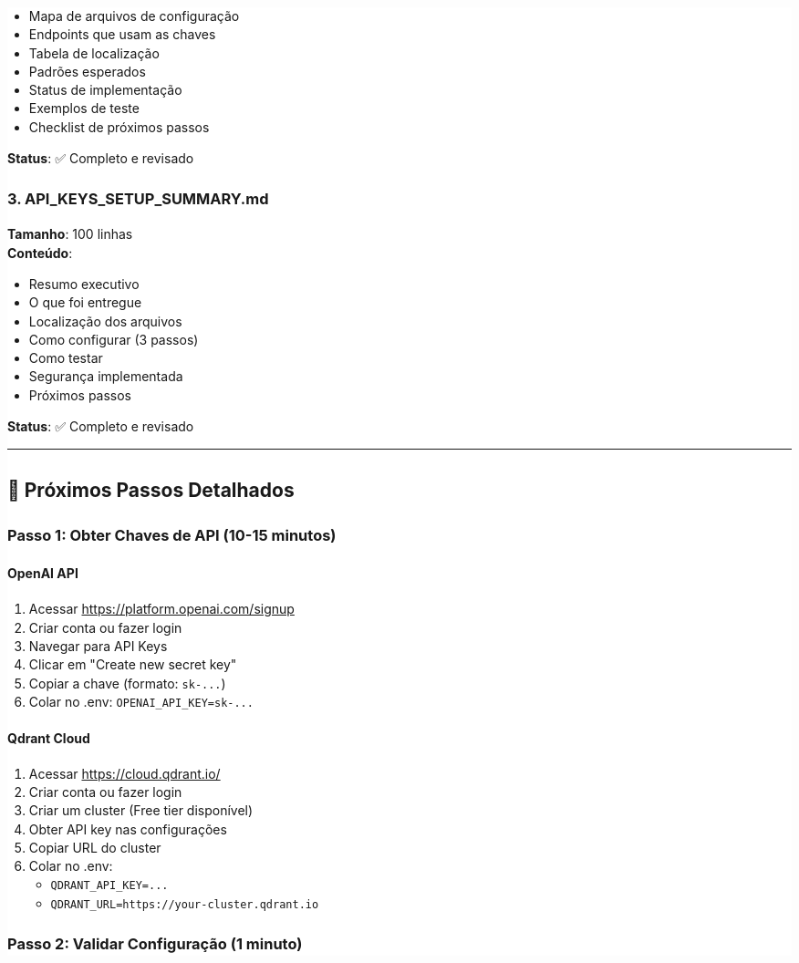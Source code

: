 - Mapa de arquivos de configuração
- Endpoints que usam as chaves
- Tabela de localização
- Padrões esperados
- Status de implementação
- Exemplos de teste
- Checklist de próximos passos

**Status**: ✅ Completo e revisado

### 3. API_KEYS_SETUP_SUMMARY.md

**Tamanho**: 100 linhas  
**Conteúdo**:

- Resumo executivo
- O que foi entregue
- Localização dos arquivos
- Como configurar (3 passos)
- Como testar
- Segurança implementada
- Próximos passos

**Status**: ✅ Completo e revisado

---

## 🚀 Próximos Passos Detalhados

### Passo 1: Obter Chaves de API (10-15 minutos)

#### OpenAI API

1. Acessar <https://platform.openai.com/signup>
2. Criar conta ou fazer login
3. Navegar para API Keys
4. Clicar em "Create new secret key"
5. Copiar a chave (formato: `sk-...`)
6. Colar no .env: `OPENAI_API_KEY=sk-...`

#### Qdrant Cloud

1. Acessar <https://cloud.qdrant.io/>
2. Criar conta ou fazer login
3. Criar um cluster (Free tier disponível)
4. Obter API key nas configurações
5. Copiar URL do cluster
6. Colar no .env:
   - `QDRANT_API_KEY=...`
   - `QDRANT_URL=https://your-cluster.qdrant.io`

### Passo 2: Validar Configuração (1 minuto)
